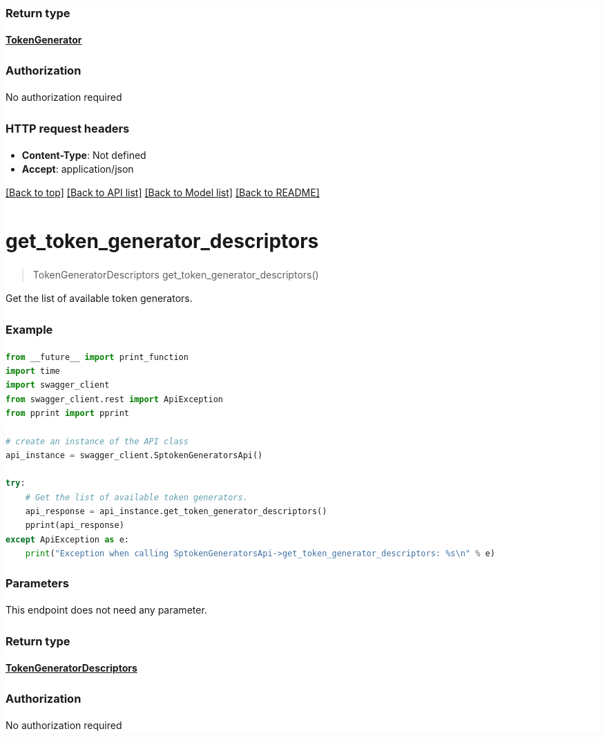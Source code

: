 ### Return type

[**TokenGenerator**](TokenGenerator.md)

### Authorization

No authorization required

### HTTP request headers

 - **Content-Type**: Not defined
 - **Accept**: application/json

[[Back to top]](#) [[Back to API list]](../README.md#documentation-for-api-endpoints) [[Back to Model list]](../README.md#documentation-for-models) [[Back to README]](../README.md)

# **get_token_generator_descriptors**
> TokenGeneratorDescriptors get_token_generator_descriptors()

Get the list of available token generators.



### Example
```python
from __future__ import print_function
import time
import swagger_client
from swagger_client.rest import ApiException
from pprint import pprint

# create an instance of the API class
api_instance = swagger_client.SptokenGeneratorsApi()

try:
    # Get the list of available token generators.
    api_response = api_instance.get_token_generator_descriptors()
    pprint(api_response)
except ApiException as e:
    print("Exception when calling SptokenGeneratorsApi->get_token_generator_descriptors: %s\n" % e)
```

### Parameters
This endpoint does not need any parameter.

### Return type

[**TokenGeneratorDescriptors**](TokenGeneratorDescriptors.md)

### Authorization

No authorization required
